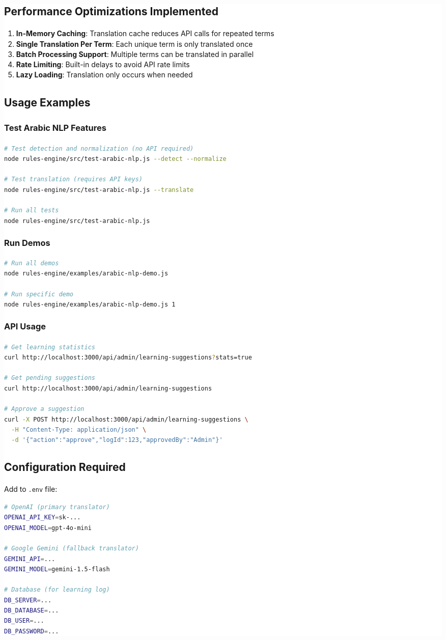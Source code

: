 ## Performance Optimizations Implemented

1. **In-Memory Caching**: Translation cache reduces API calls for repeated terms
2. **Single Translation Per Term**: Each unique term is only translated once
3. **Batch Processing Support**: Multiple terms can be translated in parallel
4. **Rate Limiting**: Built-in delays to avoid API rate limits
5. **Lazy Loading**: Translation only occurs when needed

## Usage Examples

### Test Arabic NLP Features
```bash
# Test detection and normalization (no API required)
node rules-engine/src/test-arabic-nlp.js --detect --normalize

# Test translation (requires API keys)
node rules-engine/src/test-arabic-nlp.js --translate

# Run all tests
node rules-engine/src/test-arabic-nlp.js
```

### Run Demos
```bash
# Run all demos
node rules-engine/examples/arabic-nlp-demo.js

# Run specific demo
node rules-engine/examples/arabic-nlp-demo.js 1
```

### API Usage
```bash
# Get learning statistics
curl http://localhost:3000/api/admin/learning-suggestions?stats=true

# Get pending suggestions
curl http://localhost:3000/api/admin/learning-suggestions

# Approve a suggestion
curl -X POST http://localhost:3000/api/admin/learning-suggestions \
  -H "Content-Type: application/json" \
  -d '{"action":"approve","logId":123,"approvedBy":"Admin"}'
```

## Configuration Required

Add to `.env` file:
```bash
# OpenAI (primary translator)
OPENAI_API_KEY=sk-...
OPENAI_MODEL=gpt-4o-mini

# Google Gemini (fallback translator)
GEMINI_API=...
GEMINI_MODEL=gemini-1.5-flash

# Database (for learning log)
DB_SERVER=...
DB_DATABASE=...
DB_USER=...
DB_PASSWORD=...
```